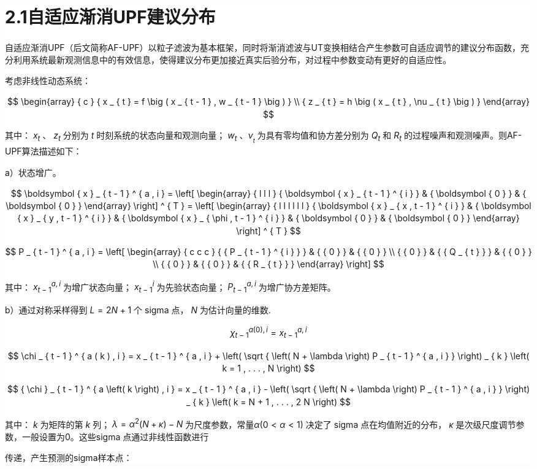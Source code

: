 # 2.1自适应渐消UPF建议分布

自适应渐消UPF（后文简称AF-UPF）以粒子滤波为基本框架，同时将渐消滤波与UT变换相结合产生参数可自适应调节的建议分布函数，充分利用系统最新观测信息中的有效信息，使得建议分布更加接近真实后验分布，对过程中参数变动有更好的自适应性。

考虑非线性动态系统：

$$
\begin{array} { c } { x _ { t } = f \big ( x _ { t - 1 } , w _ { t - 1 } \big ) } \\ { z _ { t } = h \big ( x _ { t } , \nu _ { t } \big ) } \end{array}
$$

其中： $x _ { t }$ 、 $z _ { t }$ 分别为 $t$ 时刻系统的状态向量和观测向量； $w _ { t }$ 、$\nu _ { { } _ { t } }$ 为具有零均值和协方差分别为 $Q _ { t }$ 和 $R _ { t }$ 的过程噪声和观测噪声。则AF-UPF算法描述如下：

a）状态增广。

$$
\boldsymbol { x } _ { t - 1 } ^ { a , i } = \left[ \begin{array} { l l l } { \boldsymbol { x } _ { t - 1 } ^ { i } } & { \boldsymbol { 0 } } & { \boldsymbol { 0 } } \end{array} \right] ^ { T } = \left[ \begin{array} { l l l l l l } { \boldsymbol { x } _ { x , t - 1 } ^ { i } } & { \boldsymbol { x } _ { y , t - 1 } ^ { i } } & { \boldsymbol { x } _ { \phi , t - 1 } ^ { i } } & { \boldsymbol { 0 } } & { \boldsymbol { 0 } } \end{array} \right] ^ { T }
$$

$$
P _ { t - 1 } ^ { a , i } = \left[ \begin{array} { c c c } { { P _ { t - 1 } ^ { i } } } & { { 0 } } & { { 0 } } \\ { { 0 } } & { { Q _ { t } } } & { { 0 } } \\ { { 0 } } & { { 0 } } & { { R _ { t } } } \end{array} \right]
$$

其中： $x _ { t - 1 } ^ { a , i }$ 为增广状态向量； $x _ { t - 1 } ^ { i }$ 为先验状态向量； $P _ { t - 1 } ^ { a , i }$ 为增广协方差矩阵。

b）通过对称采样得到 $L = 2 N + 1$ 个 sigma 点， $N$ 为估计向量的维数.

$$
\chi _ { t - 1 } ^ { a ( 0 ) , i } = x _ { t - 1 } ^ { a , i }
$$

$$
\chi _ { t - 1 } ^ { a ( k ) , i } = x _ { t - 1 } ^ { a , i } + \left( \sqrt { \left( N + \lambda \right) P _ { t - 1 } ^ { a , i } } \right) _ { k } \left( k = 1 , . . . , N \right)
$$

$$
{ \chi } _ { t - 1 } ^ { a \left( k \right) , i } = x _ { t - 1 } ^ { a , i } - \left( \sqrt { \left( N + \lambda \right) P _ { t - 1 } ^ { a , i } } \right) _ { k } \left( k = N + 1 , . . . , 2 N \right)
$$

其中： $k$ 为矩阵的第 $k$ 列； $\lambda = \alpha ^ { 2 } \left( N + \kappa \right) - N$ 为尺度参数，常量$\alpha { \left( 0 < \alpha < 1 \right) }$ 决定了 sigma 点在均值附近的分布， $\kappa$ 是次级尺度调节参数，一般设置为0。这些sigma 点通过非线性函数进行

传递，产生预测的sigma样本点：
